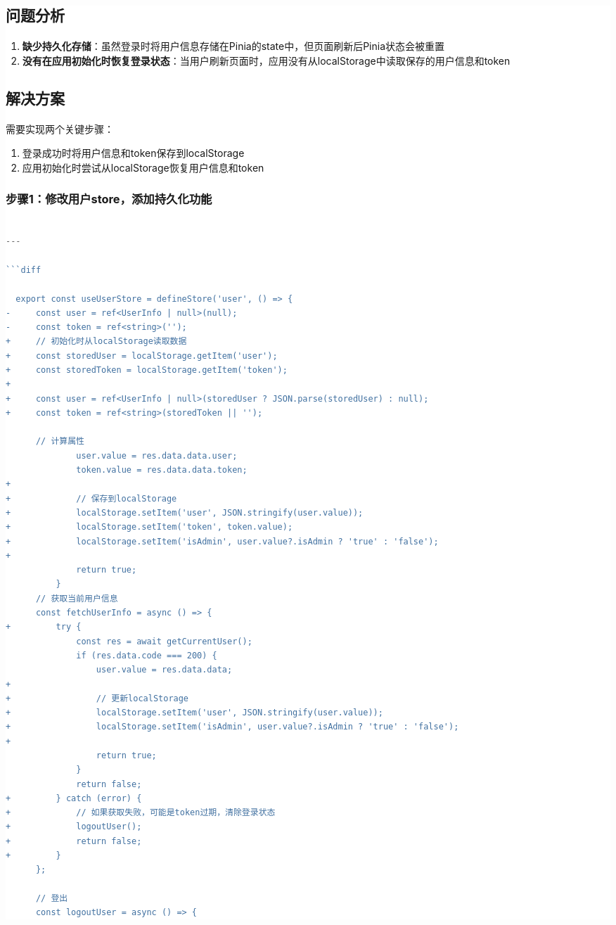 ## 问题分析

1. **缺少持久化存储**：虽然登录时将用户信息存储在Pinia的state中，但页面刷新后Pinia状态会被重置
2. **没有在应用初始化时恢复登录状态**：当用户刷新页面时，应用没有从localStorage中读取保存的用户信息和token

## 解决方案

需要实现两个关键步骤：
1. 登录成功时将用户信息和token保存到localStorage
2. 应用初始化时尝试从localStorage恢复用户信息和token

### 步骤1：修改用户store，添加持久化功能

```typescript

---

```diff
  
  export const useUserStore = defineStore('user', () => {
-     const user = ref<UserInfo | null>(null);
-     const token = ref<string>('');
+     // 初始化时从localStorage读取数据
+     const storedUser = localStorage.getItem('user');
+     const storedToken = localStorage.getItem('token');
+     
+     const user = ref<UserInfo | null>(storedUser ? JSON.parse(storedUser) : null);
+     const token = ref<string>(storedToken || '');
  
      // 计算属性
              user.value = res.data.data.user;
              token.value = res.data.data.token;
+             
+             // 保存到localStorage
+             localStorage.setItem('user', JSON.stringify(user.value));
+             localStorage.setItem('token', token.value);
+             localStorage.setItem('isAdmin', user.value?.isAdmin ? 'true' : 'false');
+             
              return true;
          }
      // 获取当前用户信息
      const fetchUserInfo = async () => {
+         try {
              const res = await getCurrentUser();
              if (res.data.code === 200) {
                  user.value = res.data.data;
+                 
+                 // 更新localStorage
+                 localStorage.setItem('user', JSON.stringify(user.value));
+                 localStorage.setItem('isAdmin', user.value?.isAdmin ? 'true' : 'false');
+                 
                  return true;
              }
              return false;
+         } catch (error) {
+             // 如果获取失败，可能是token过期，清除登录状态
+             logoutUser();
+             return false;
+         }
      };
  
      // 登出
      const logoutUser = async () => {
```